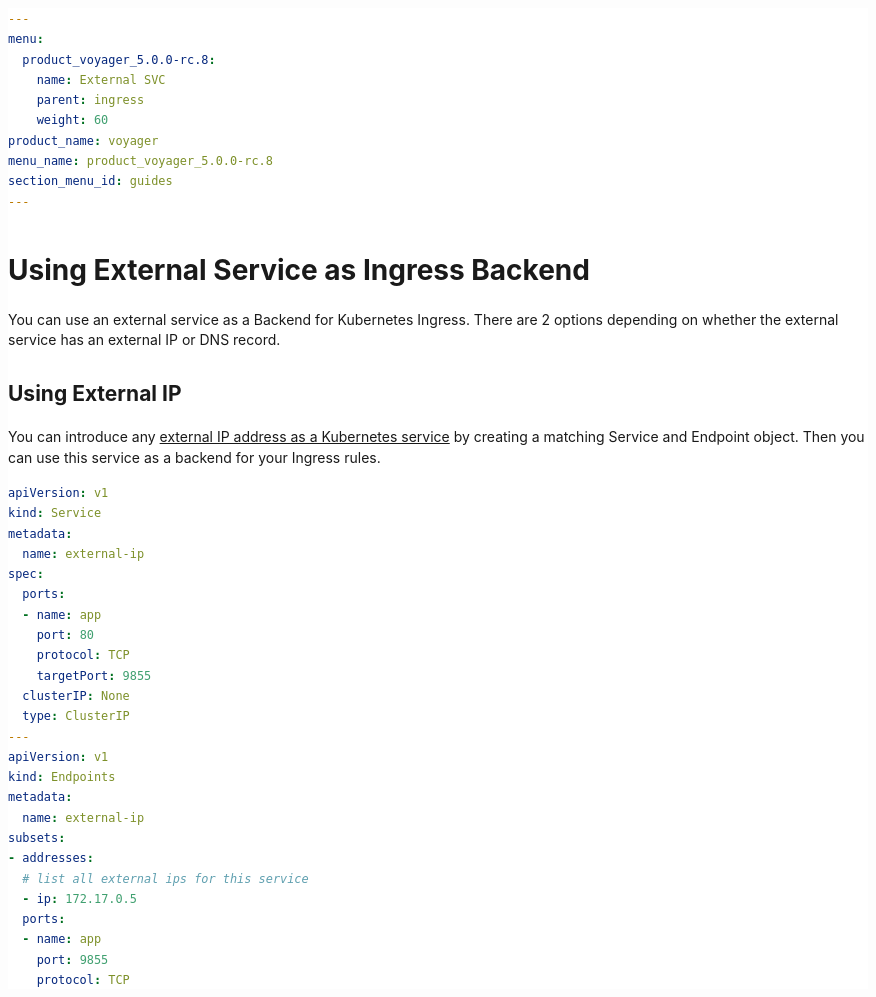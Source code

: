 ```yaml
---
menu:
  product_voyager_5.0.0-rc.8:
    name: External SVC
    parent: ingress
    weight: 60
product_name: voyager
menu_name: product_voyager_5.0.0-rc.8
section_menu_id: guides
---
```


# Using External Service as Ingress Backend

You can use an external service as a Backend for Kubernetes Ingress. There are 2 options depending on whether the external service has an external IP or DNS record.

## Using External IP

You can introduce any [external IP address as a Kubernetes service](https://github.com/kubernetes/kubernetes/issues/8631#issuecomment-104404768) by creating a matching Service and Endpoint object. Then you can use this service as a backend for your Ingress rules.

```yaml
apiVersion: v1
kind: Service
metadata:
  name: external-ip
spec:
  ports:
  - name: app
    port: 80
    protocol: TCP
    targetPort: 9855
  clusterIP: None
  type: ClusterIP
---
apiVersion: v1
kind: Endpoints
metadata:
  name: external-ip
subsets:
- addresses:
  # list all external ips for this service
  - ip: 172.17.0.5
  ports:
  - name: app
    port: 9855
    protocol: TCP
```
